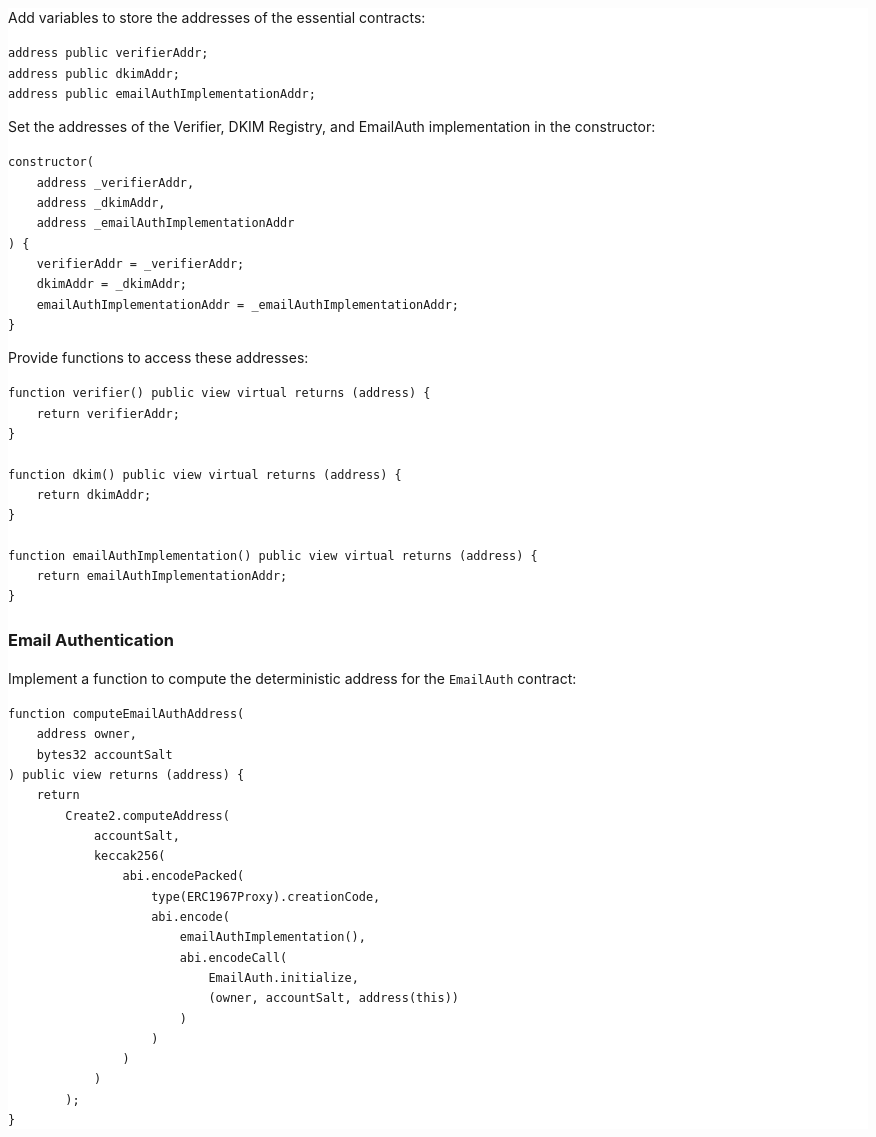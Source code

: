 Add variables to store the addresses of the essential contracts:

```solidity
address public verifierAddr;
address public dkimAddr;
address public emailAuthImplementationAddr;
```

Set the addresses of the Verifier, DKIM Registry, and EmailAuth implementation in the constructor:

```solidity
constructor(
    address _verifierAddr,
    address _dkimAddr,
    address _emailAuthImplementationAddr
) {
    verifierAddr = _verifierAddr;
    dkimAddr = _dkimAddr;
    emailAuthImplementationAddr = _emailAuthImplementationAddr;
}
```
Provide functions to access these addresses:

```solidity
function verifier() public view virtual returns (address) {
    return verifierAddr;
}

function dkim() public view virtual returns (address) {
    return dkimAddr;
}

function emailAuthImplementation() public view virtual returns (address) {
    return emailAuthImplementationAddr;
}
```

### Email Authentication

Implement a function to compute the deterministic address for the `EmailAuth` contract:

```solidity
function computeEmailAuthAddress(
    address owner,
    bytes32 accountSalt
) public view returns (address) {
    return
        Create2.computeAddress(
            accountSalt,
            keccak256(
                abi.encodePacked(
                    type(ERC1967Proxy).creationCode,
                    abi.encode(
                        emailAuthImplementation(),
                        abi.encodeCall(
                            EmailAuth.initialize,
                            (owner, accountSalt, address(this))
                        )
                    )
                )
            )
        );
}
```
